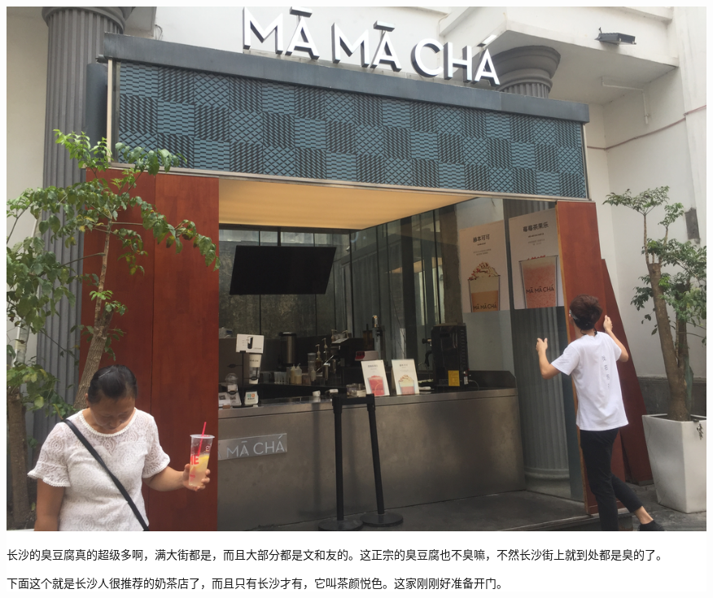 ![热闹的市中心](res/img54.JPG)

长沙的臭豆腐真的超级多啊，满大街都是，而且大部分都是文和友的。这正宗的臭豆腐也不臭嘛，不然长沙街上就到处都是臭的了。

下面这个就是长沙人很推荐的奶茶店了，而且只有长沙才有，它叫茶颜悦色。这家刚刚好准备开门。
